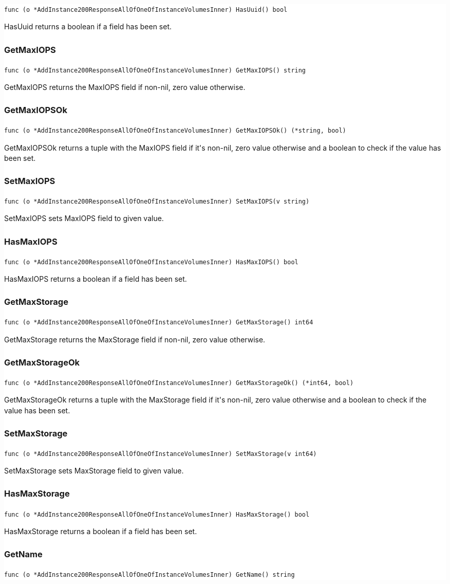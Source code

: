 `func (o *AddInstance200ResponseAllOfOneOfInstanceVolumesInner) HasUuid() bool`

HasUuid returns a boolean if a field has been set.

### GetMaxIOPS

`func (o *AddInstance200ResponseAllOfOneOfInstanceVolumesInner) GetMaxIOPS() string`

GetMaxIOPS returns the MaxIOPS field if non-nil, zero value otherwise.

### GetMaxIOPSOk

`func (o *AddInstance200ResponseAllOfOneOfInstanceVolumesInner) GetMaxIOPSOk() (*string, bool)`

GetMaxIOPSOk returns a tuple with the MaxIOPS field if it's non-nil, zero value otherwise
and a boolean to check if the value has been set.

### SetMaxIOPS

`func (o *AddInstance200ResponseAllOfOneOfInstanceVolumesInner) SetMaxIOPS(v string)`

SetMaxIOPS sets MaxIOPS field to given value.

### HasMaxIOPS

`func (o *AddInstance200ResponseAllOfOneOfInstanceVolumesInner) HasMaxIOPS() bool`

HasMaxIOPS returns a boolean if a field has been set.

### GetMaxStorage

`func (o *AddInstance200ResponseAllOfOneOfInstanceVolumesInner) GetMaxStorage() int64`

GetMaxStorage returns the MaxStorage field if non-nil, zero value otherwise.

### GetMaxStorageOk

`func (o *AddInstance200ResponseAllOfOneOfInstanceVolumesInner) GetMaxStorageOk() (*int64, bool)`

GetMaxStorageOk returns a tuple with the MaxStorage field if it's non-nil, zero value otherwise
and a boolean to check if the value has been set.

### SetMaxStorage

`func (o *AddInstance200ResponseAllOfOneOfInstanceVolumesInner) SetMaxStorage(v int64)`

SetMaxStorage sets MaxStorage field to given value.

### HasMaxStorage

`func (o *AddInstance200ResponseAllOfOneOfInstanceVolumesInner) HasMaxStorage() bool`

HasMaxStorage returns a boolean if a field has been set.

### GetName

`func (o *AddInstance200ResponseAllOfOneOfInstanceVolumesInner) GetName() string`
